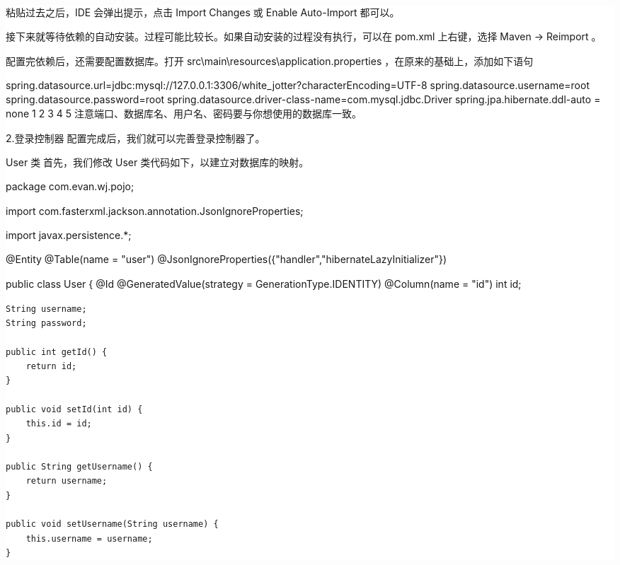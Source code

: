 粘贴过去之后，IDE 会弹出提示，点击 Import Changes 或 Enable Auto-Import 都可以。

接下来就等待依赖的自动安装。过程可能比较长。如果自动安装的过程没有执行，可以在 pom.xml 上右键，选择 Maven -> Reimport 。

配置完依赖后，还需要配置数据库。打开 src\main\resources\application.properties ，在原来的基础上，添加如下语句

spring.datasource.url=jdbc:mysql://127.0.0.1:3306/white_jotter?characterEncoding=UTF-8
spring.datasource.username=root
spring.datasource.password=root
spring.datasource.driver-class-name=com.mysql.jdbc.Driver
spring.jpa.hibernate.ddl-auto = none
1
2
3
4
5
注意端口、数据库名、用户名、密码要与你想使用的数据库一致。

2.登录控制器
配置完成后，我们就可以完善登录控制器了。

User 类
首先，我们修改 User 类代码如下，以建立对数据库的映射。

package com.evan.wj.pojo;

import com.fasterxml.jackson.annotation.JsonIgnoreProperties;

import javax.persistence.*;

@Entity
@Table(name = "user")
@JsonIgnoreProperties({"handler","hibernateLazyInitializer"})

public class User {
    @Id
    @GeneratedValue(strategy = GenerationType.IDENTITY)
    @Column(name = "id")
    int id;

    String username;
    String password;
    
    public int getId() {
        return id;
    }
    
    public void setId(int id) {
        this.id = id;
    }
    
    public String getUsername() {
        return username;
    }
    
    public void setUsername(String username) {
        this.username = username;
    }
    